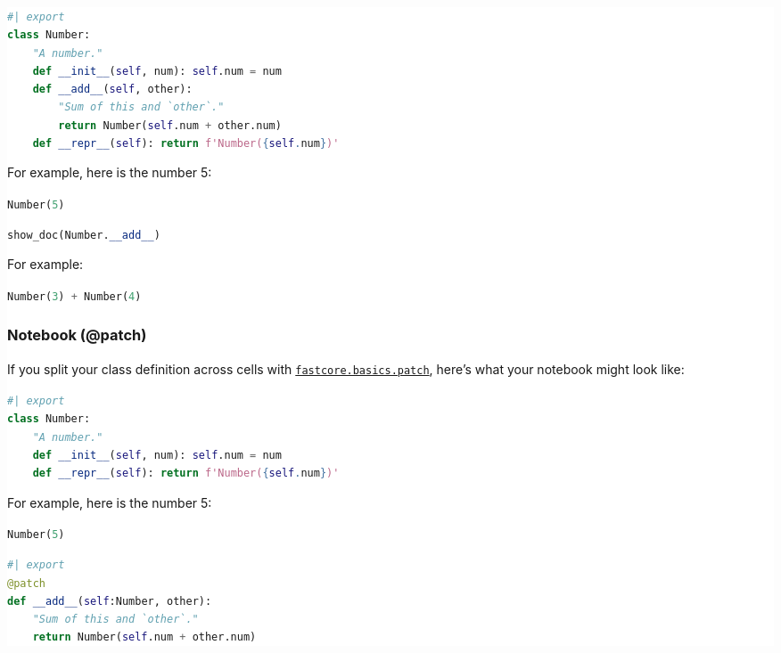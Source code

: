 <div class="pt-4 pb-1 px-3 mb-2 border rounded shadow-sm">

``` python
#| export
class Number:
    "A number."
    def __init__(self, num): self.num = num
    def __add__(self, other):
        "Sum of this and `other`."
        return Number(self.num + other.num)
    def __repr__(self): return f'Number({self.num})'
```

For example, here is the number 5:

``` python
Number(5)
```

``` python
show_doc(Number.__add__)
```

For example:

``` python
Number(3) + Number(4)
```

</div>

### Notebook (@patch)

If you split your class definition across cells with
[`fastcore.basics.patch`](https://fastcore.fast.ai/basics.html#patch),
here’s what your notebook might look like:

<div class="pt-4 pb-1 px-3 mb-2 border rounded shadow-sm">

``` python
#| export
class Number:
    "A number."
    def __init__(self, num): self.num = num
    def __repr__(self): return f'Number({self.num})'
```

For example, here is the number 5:

``` python
Number(5)
```

``` python
#| export
@patch
def __add__(self:Number, other):
    "Sum of this and `other`."
    return Number(self.num + other.num)
```
